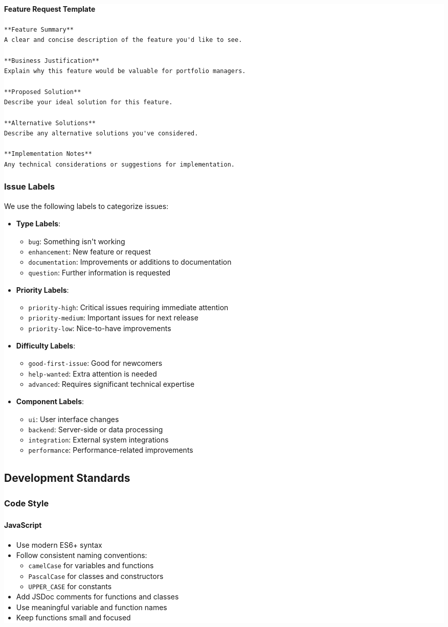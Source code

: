 #### Feature Request Template
```markdown
**Feature Summary**
A clear and concise description of the feature you'd like to see.

**Business Justification**
Explain why this feature would be valuable for portfolio managers.

**Proposed Solution**
Describe your ideal solution for this feature.

**Alternative Solutions**
Describe any alternative solutions you've considered.

**Implementation Notes**
Any technical considerations or suggestions for implementation.
```

### Issue Labels

We use the following labels to categorize issues:

- **Type Labels**:
  - `bug`: Something isn't working
  - `enhancement`: New feature or request
  - `documentation`: Improvements or additions to documentation
  - `question`: Further information is requested

- **Priority Labels**:
  - `priority-high`: Critical issues requiring immediate attention
  - `priority-medium`: Important issues for next release
  - `priority-low`: Nice-to-have improvements

- **Difficulty Labels**:
  - `good-first-issue`: Good for newcomers
  - `help-wanted`: Extra attention is needed
  - `advanced`: Requires significant technical expertise

- **Component Labels**:
  - `ui`: User interface changes
  - `backend`: Server-side or data processing
  - `integration`: External system integrations
  - `performance`: Performance-related improvements

## Development Standards

### Code Style

#### JavaScript
- Use modern ES6+ syntax
- Follow consistent naming conventions:
  - `camelCase` for variables and functions
  - `PascalCase` for classes and constructors
  - `UPPER_CASE` for constants
- Add JSDoc comments for functions and classes
- Use meaningful variable and function names
- Keep functions small and focused
